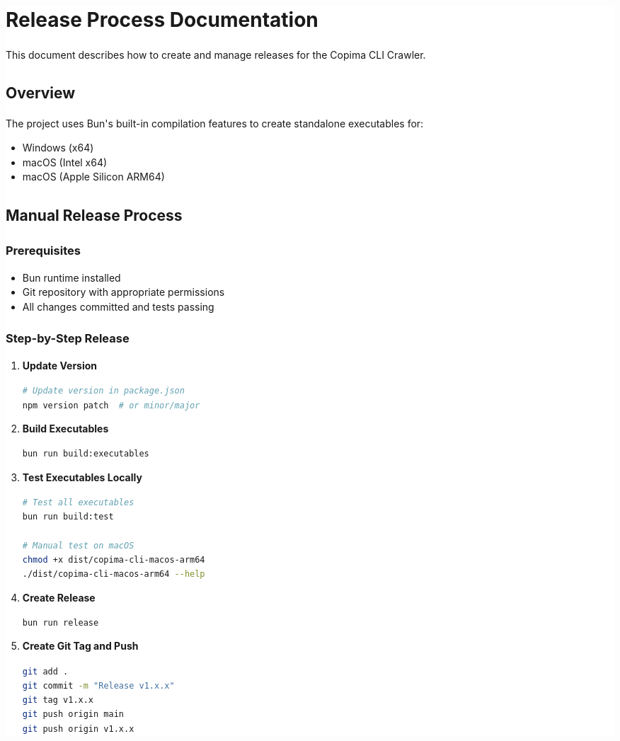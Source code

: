 # Release Process Documentation

This document describes how to create and manage releases for the Copima CLI Crawler.

## Overview

The project uses Bun's built-in compilation features to create standalone executables for:

- Windows (x64)
- macOS (Intel x64)
- macOS (Apple Silicon ARM64)

## Manual Release Process

### Prerequisites

- Bun runtime installed
- Git repository with appropriate permissions
- All changes committed and tests passing

### Step-by-Step Release

1. **Update Version**

   ```bash
   # Update version in package.json
   npm version patch  # or minor/major
   ```

2. **Build Executables**

   ```bash
   bun run build:executables
   ```

3. **Test Executables Locally**

   ```bash
   # Test all executables
   bun run build:test

   # Manual test on macOS
   chmod +x dist/copima-cli-macos-arm64
   ./dist/copima-cli-macos-arm64 --help
   ```

4. **Create Release**

   ```bash
   bun run release
   ```

5. **Create Git Tag and Push**
   ```bash
   git add .
   git commit -m "Release v1.x.x"
   git tag v1.x.x
   git push origin main
   git push origin v1.x.x
   ```
